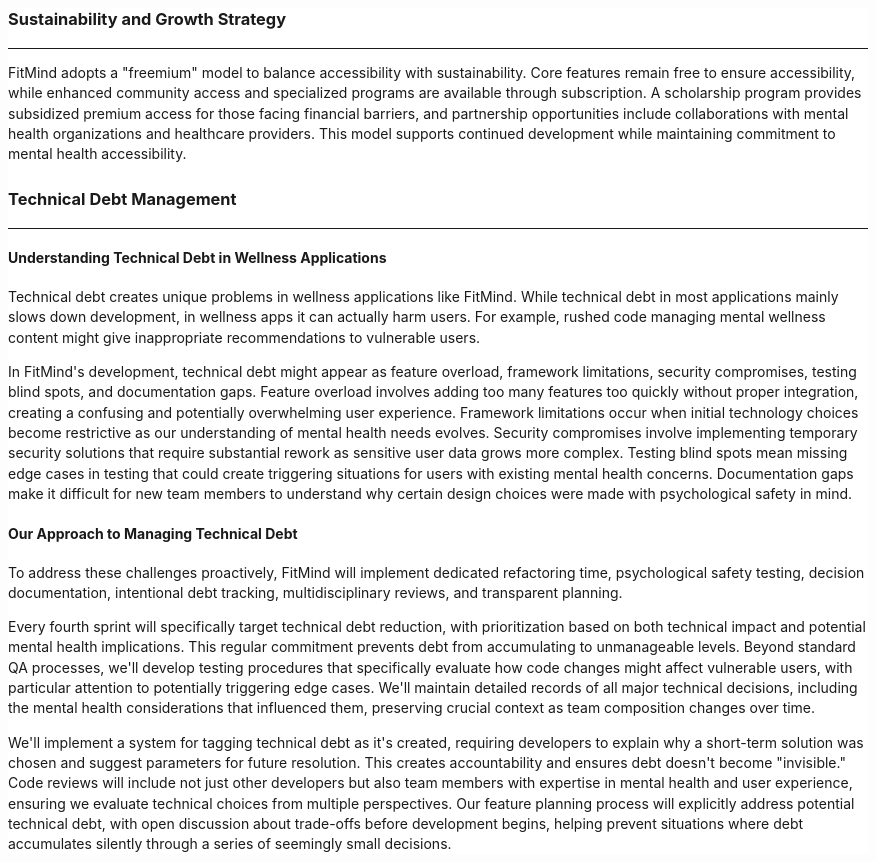 ### Sustainability and Growth Strategy
---

FitMind adopts a "freemium" model to balance accessibility with sustainability. Core features remain free to ensure accessibility, while enhanced community access and specialized programs are available through subscription. A scholarship program provides subsidized premium access for those facing financial barriers, and partnership opportunities include collaborations with mental health organizations and healthcare providers. This model supports continued development while maintaining commitment to mental health accessibility.

### Technical Debt Management
---

#### Understanding Technical Debt in Wellness Applications

Technical debt creates unique problems in wellness applications like FitMind. While technical debt in most applications mainly slows down development, in wellness apps it can actually harm users. For example, rushed code managing mental wellness content might give inappropriate recommendations to vulnerable users.

In FitMind's development, technical debt might appear as feature overload, framework limitations, security compromises, testing blind spots, and documentation gaps. Feature overload involves adding too many features too quickly without proper integration, creating a confusing and potentially overwhelming user experience. Framework limitations occur when initial technology choices become restrictive as our understanding of mental health needs evolves. Security compromises involve implementing temporary security solutions that require substantial rework as sensitive user data grows more complex. Testing blind spots mean missing edge cases in testing that could create triggering situations for users with existing mental health concerns. Documentation gaps make it difficult for new team members to understand why certain design choices were made with psychological safety in mind.

#### Our Approach to Managing Technical Debt

To address these challenges proactively, FitMind will implement dedicated refactoring time, psychological safety testing, decision documentation, intentional debt tracking, multidisciplinary reviews, and transparent planning.

Every fourth sprint will specifically target technical debt reduction, with prioritization based on both technical impact and potential mental health implications. This regular commitment prevents debt from accumulating to unmanageable levels. Beyond standard QA processes, we'll develop testing procedures that specifically evaluate how code changes might affect vulnerable users, with particular attention to potentially triggering edge cases. We'll maintain detailed records of all major technical decisions, including the mental health considerations that influenced them, preserving crucial context as team composition changes over time.

We'll implement a system for tagging technical debt as it's created, requiring developers to explain why a short-term solution was chosen and suggest parameters for future resolution. This creates accountability and ensures debt doesn't become "invisible." Code reviews will include not just other developers but also team members with expertise in mental health and user experience, ensuring we evaluate technical choices from multiple perspectives. Our feature planning process will explicitly address potential technical debt, with open discussion about trade-offs before development begins, helping prevent situations where debt accumulates silently through a series of seemingly small decisions.
